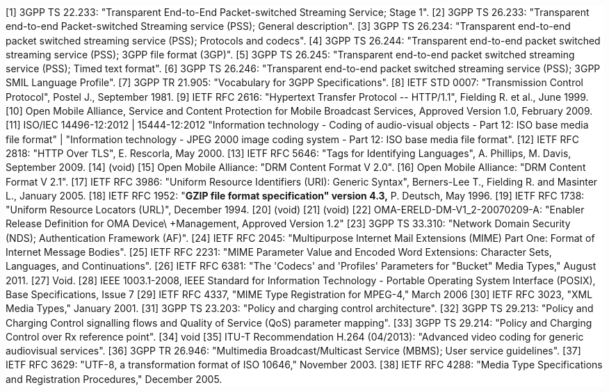 [1] 3GPP TS 22.233: \"Transparent End-to-End Packet-switched Streaming
Service; Stage 1\".
[2] 3GPP TS 26.233: \"Transparent end-to-end Packet-switched Streaming service
(PSS); General description\".
[3] 3GPP TS 26.234: \"Transparent end-to-end packet switched streaming service
(PSS); Protocols and codecs\".
[4] 3GPP TS 26.244: \"Transparent end-to-end packet switched streaming service
(PSS); 3GPP file format (3GP)\".
[5] 3GPP TS 26.245: \"Transparent end-to-end packet switched streaming service
(PSS); Timed text format\".
[6] 3GPP TS 26.246: \"Transparent end-to-end packet switched streaming service
(PSS); 3GPP SMIL Language Profile\".
[7] 3GPP TR 21.905: \"Vocabulary for 3GPP Specifications\".
[8] IETF STD 0007: \"Transmission Control Protocol\", Postel J., September
1981.
[9] IETF RFC 2616: \"Hypertext Transfer Protocol -- HTTP/1.1\", Fielding R. et
al., June 1999.
[10] Open Mobile Alliance, Service and Content Protection for Mobile Broadcast
Services, Approved Version 1.0, February 2009.
[11] ISO/IEC 14496-12:2012 \| 15444-12:2012 \"Information technology - Coding
of audio-visual objects - Part 12: ISO base media file format\" \|
\"Information technology - JPEG 2000 image coding system - Part 12: ISO base
media file format\".
[12] IETF RFC 2818: \"HTTP Over TLS\", E. Rescorla, May 2000.
[13] IETF RFC 5646: \"Tags for Identifying Languages\", A. Phillips, M. Davis,
September 2009.
[14] (void)
[15] Open Mobile Alliance: \"DRM Content Format V 2.0\".
[16] Open Mobile Alliance: \"DRM Content Format V 2.1\".
[17] IETF RFC 3986: \"Uniform Resource Identifiers (URI): Generic Syntax\",
Berners-Lee T., Fielding R. and Masinter L., January 2005.
[18] IETF RFC 1952: \"**GZIP file format specification\" version 4.3,** P.
Deutsch, May 1996.
[19] IETF RFC 1738: \"Uniform Resource Locators (URL)\", December 1994.
[20] (void)
[21] (void)
[22] OMA-ERELD-DM-V1_2-20070209-A: \"Enabler Release Definition for OMA
Device\ +Management, Approved Version 1.2\"
[23] 3GPP TS 33.310: \"Network Domain Security (NDS); Authentication Framework
(AF)\".
[24] IETF RFC 2045: \"Multipurpose Internet Mail Extensions (MIME) Part One:
Format of Internet Message Bodies\".
[25] IETF RFC 2231: \"MIME Parameter Value and Encoded Word Extensions:
Character Sets, Languages, and Continuations\".
[26] IETF RFC 6381: \"The \'Codecs\' and \'Profiles\' Parameters for
\"Bucket\" Media Types,\" August 2011.
[27] Void.
[28] IEEE 1003.1-2008, IEEE Standard for Information Technology - Portable
Operating System Interface (POSIX), Base Specifications, Issue 7
[29] IETF RFC 4337, \"MIME Type Registration for MPEG-4,\" March 2006
[30] IETF RFC 3023, \"XML Media Types,\" January 2001.
[31] 3GPP TS 23.203: \"Policy and charging control architecture\".
[32] 3GPP TS 29.213: \"Policy and Charging Control signalling flows and
Quality of Service (QoS) parameter mapping\".
[33] 3GPP TS 29.214: \"Policy and Charging Control over Rx reference point\".
[34] void
[35] ITU-T Recommendation H.264 (04/2013): \"Advanced video coding for generic
audiovisual services\".
[36] 3GPP TR 26.946: \"Multimedia Broadcast/Multicast Service (MBMS); User
service guidelines\".
[37] IETF RFC 3629: \"UTF-8, a transformation format of ISO 10646,\" November
2003.
[38] IETF RFC 4288: \"Media Type Specifications and Registration Procedures,\"
December 2005.